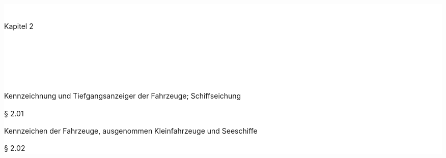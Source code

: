 </td>

<td style align="left" valign="top" charoff="50">

 

</td>

<td style colspan="3" align="left" valign="top" charoff="50">

Kapitel 2

</td>

</tr>

<tr>

<td style align="left" valign="top" charoff="50">

 

</td>

<td style align="left" valign="top" charoff="50">

 

</td>

<td style align="left" valign="top" charoff="50">

 

</td>

<td style colspan="2" align="left" valign="top" charoff="50">

Kennzeichnung und Tiefgangsanzeiger der Fahrzeuge; Schiffseichung

</td>

</tr>

<tr>

<td style colspan="4" align="left" valign="top" charoff="50">

§ 2.01

</td>

<td style align="left" valign="top" charoff="50">

Kennzeichen der Fahrzeuge, ausgenommen Kleinfahrzeuge und Seeschiffe

</td>

</tr>

<tr>

<td style colspan="4" align="left" valign="top" charoff="50">

§ 2.02

</td>

